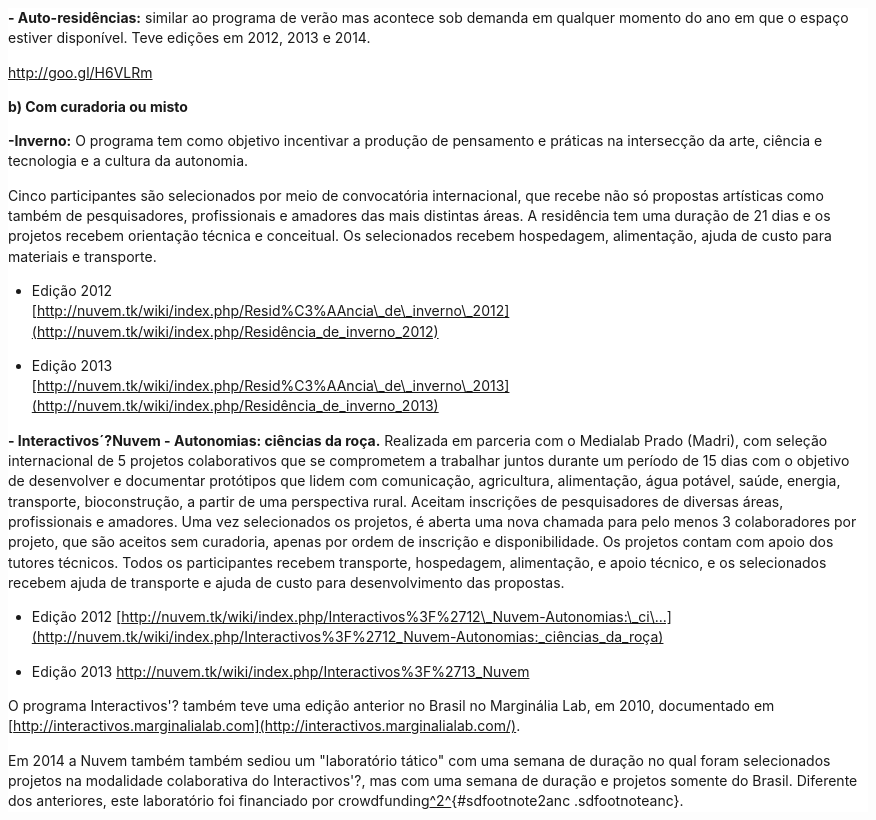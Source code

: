 **- Auto-residências:** similar ao programa de verão mas acontece sob
demanda em qualquer momento do ano em que o espaço estiver disponível.
Teve edições em 2012, 2013 e 2014.

<http://goo.gl/H6VLRm>

**b) Com curadoria ou misto**

**-Inverno:** O programa tem como objetivo incentivar a produção de
pensamento e práticas na intersecção da arte, ciência e tecnologia e a
cultura da autonomia.

Cinco participantes são selecionados por meio de convocatória
internacional, que recebe não só propostas artísticas como também de
pesquisadores, profissionais e amadores das mais distintas áreas. A
residência tem uma duração de 21 dias e os projetos recebem orientação
técnica e conceitual. Os selecionados recebem hospedagem, alimentação,
ajuda de custo para materiais e transporte.

-   Edição 2012\
    [http://nuvem.tk/wiki/index.php/Resid%C3%AAncia\_de\_inverno\_2012](http://nuvem.tk/wiki/index.php/Residência_de_inverno_2012)

-   Edição 2013\
    [http://nuvem.tk/wiki/index.php/Resid%C3%AAncia\_de\_inverno\_2013](http://nuvem.tk/wiki/index.php/Residência_de_inverno_2013)

**- Interactivos´?Nuvem - Autonomias: ciências da roça.** Realizada em
parceria com o Medialab Prado (Madri), com seleção internacional de 5
projetos colaborativos que se comprometem a trabalhar juntos durante um
período de 15 dias com o objetivo de desenvolver e documentar protótipos
que lidem com comunicação, agricultura, alimentação, água potável,
saúde, energia, transporte, bioconstrução, a partir de uma perspectiva
rural. Aceitam inscrições de pesquisadores de diversas áreas,
profissionais e amadores. Uma vez selecionados os projetos, é aberta uma
nova chamada para pelo menos 3 colaboradores por projeto, que são
aceitos sem curadoria, apenas por ordem de inscrição e disponibilidade.
Os projetos contam com apoio dos tutores técnicos. Todos os
participantes recebem transporte, hospedagem, alimentação, e apoio
técnico, e os selecionados recebem ajuda de transporte e ajuda de custo
para desenvolvimento das propostas.

-   Edição 2012
    [http://nuvem.tk/wiki/index.php/Interactivos%3F%2712\_Nuvem-Autonomias:\_ci\...](http://nuvem.tk/wiki/index.php/Interactivos%3F%2712_Nuvem-Autonomias:_ciências_da_roça)

-   Edição 2013
    <http://nuvem.tk/wiki/index.php/Interactivos%3F%2713_Nuvem>

O programa Interactivos\'? também teve uma edição anterior no Brasil no
Marginália Lab, em 2010, documentado em
[http://interactivos.marginalialab.com](http://interactivos.marginalialab.com/).

Em 2014 a Nuvem também também sediou um "laboratório tático" com uma
semana de duração no qual foram selecionados projetos na modalidade
colaborativa do Interactivos\'?, mas com uma semana de duração e
projetos somente do Brasil. Diferente dos anteriores, este laboratório
foi financiado por crowdfunding[^2^](#sdfootnote2sym){#sdfootnote2anc
.sdfootnoteanc}.

